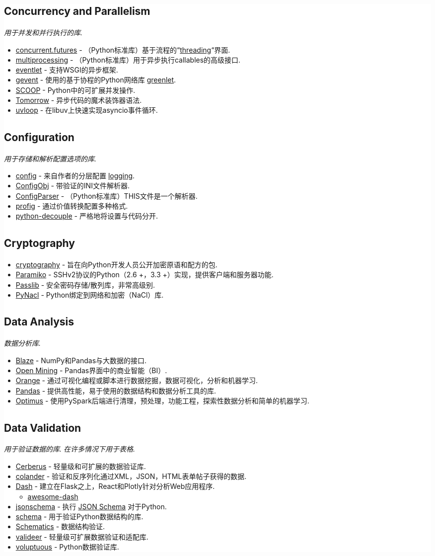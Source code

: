 ## Concurrency and Parallelism

*用于并发和并行执行的库.*

* [concurrent.futures](https://docs.python.org/3/library/multiprocessing.html) - （Python标准库）基于流程的“[threading](https://docs.python.org/3/library/threading.html)“界面.
* [multiprocessing](https://docs.python.org/3/library/multiprocessing.html) - （Python标准库）用于异步执行callables的高级接口.
* [eventlet](http://eventlet.net/) - 支持WSGI的异步框架.
* [gevent](http://www.gevent.org/) - 使用的基于协程的Python网络库 [greenlet](https://github.com/python-greenlet/greenlet).
* [SCOOP](https://github.com/soravux/scoop) -  Python中的可扩展并发操作.
* [Tomorrow](https://github.com/madisonmay/Tomorrow) - 异步代码的魔术装饰器语法.
* [uvloop](https://github.com/MagicStack/uvloop) - 在libuv上快速实现asyncio事件循环.

## Configuration

*用于存储和解析配置选项的库.*

* [config](https://www.red-dove.com/config-doc/) - 来自作者的分层配置 [logging](https://docs.python.org/3/library/logging.html).
* [ConfigObj](https://github.com/DiffSK/configobj) - 带验证的INI文件解析器.
* [ConfigParser](https://docs.python.org/3/library/configparser.html) - （Python标准库）THIS文件是一个解析器.
* [profig](http://profig.readthedocs.org/en/default/) - 通过价值转换配置多种格式.
* [python-decouple](https://github.com/henriquebastos/python-decouple) - 严格地将设置与代码分开.

## Cryptography

* [cryptography](https://cryptography.io/en/latest/) - 旨在向Python开发人员公开加密原语和配方的包.
* [Paramiko](http://www.paramiko.org/) -  SSHv2协议的Python（2.6 +，3.3 +）实现，提供客户端和服务器功能.
* [Passlib](https://passlib.readthedocs.io/en/stable/) - 安全密码存储/散列库，非常高级别.
* [PyNacl](https://github.com/pyca/pynacl) -  Python绑定到网络和加密（NaCl）库.

## Data Analysis

*数据分析库.*

* [Blaze](https://github.com/blaze/blaze) -  NumPy和Pandas与大数据的接口.
* [Open Mining](https://github.com/mining/mining) -  Pandas界面中的商业智能（BI）.
* [Orange](https://orange.biolab.si/) - 通过可视化编程或脚本进行数据挖掘，数据可视化，分析和机器学习.
* [Pandas](http://pandas.pydata.org/) - 提供高性能，易于使用的数据结构和数据分析工具的库.
* [Optimus](https://github.com/ironmussa/Optimus) - 使用PySpark后端进行清理，预处理，功能工程，探索性数据分析和简单的机器学习.

## Data Validation

 *用于验证数据的库.  在许多情况下用于表格.*

* [Cerberus](https://github.com/pyeve/cerberus) - 轻量级和可扩展的数据验证库.
* [colander](https://docs.pylonsproject.org/projects/colander/en/latest/) - 验证和反序列化通过XML，JSON，HTML表单帖子获得的数据.
* [Dash](https://plot.ly/products/dash/) - 建立在Flask之上，React和Plotly针对分析Web应用程序.
    * [awesome-dash](https://github.com/Acrotrend/awesome-dash)
* [jsonschema](https://github.com/Julian/jsonschema) - 执行 [JSON Schema](http://json-schema.org/) 对于Python.
* [schema](https://github.com/keleshev/schema) - 用于验证Python数据结构的库.
* [Schematics](https://github.com/schematics/schematics) - 数据结构验证.
* [valideer](https://github.com/podio/valideer) - 轻量级可扩展数据验证和适配库.
* [voluptuous](https://github.com/alecthomas/voluptuous) -  Python数据验证库.
